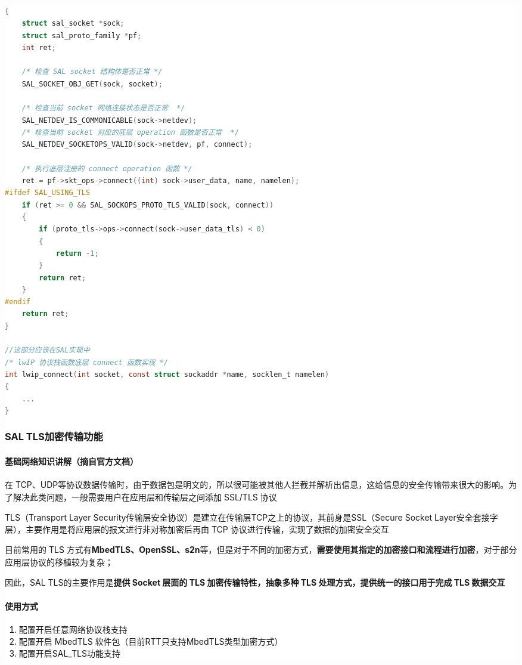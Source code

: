 ```c
{
    struct sal_socket *sock;
    struct sal_proto_family *pf;
    int ret;

    /* 检查 SAL socket 结构体是否正常 */
    SAL_SOCKET_OBJ_GET(sock, socket);

    /* 检查当前 socket 网络连接状态是否正常  */
    SAL_NETDEV_IS_COMMONICABLE(sock->netdev);
    /* 检查当前 socket 对应的底层 operation 函数是否正常  */
    SAL_NETDEV_SOCKETOPS_VALID(sock->netdev, pf, connect);

    /* 执行底层注册的 connect operation 函数 */
    ret = pf->skt_ops->connect((int) sock->user_data, name, namelen);
#ifdef SAL_USING_TLS
    if (ret >= 0 && SAL_SOCKOPS_PROTO_TLS_VALID(sock, connect))
    {
        if (proto_tls->ops->connect(sock->user_data_tls) < 0)
        {
            return -1;
        }
        return ret;
    }
#endif
    return ret;
}

//这部分应该在SAL实现中
/* lwIP 协议栈函数底层 connect 函数实现 */
int lwip_connect(int socket, const struct sockaddr *name, socklen_t namelen)
{
    ...
}
```

### SAL TLS加密传输功能

#### 基础网络知识讲解（摘自官方文档）

在 TCP、UDP等协议数据传输时，由于数据包是明文的，所以很可能被其他人拦截并解析出信息，这给信息的安全传输带来很大的影响。为了解决此类问题，一般需要用户在应用层和传输层之间添加 SSL/TLS 协议

TLS（Transport Layer Security传输层安全协议）是建立在传输层TCP之上的协议，其前身是SSL（Secure Socket Layer安全套接字层），主要作用是将应用层的报文进行非对称加密后再由 TCP 协议进行传输，实现了数据的加密安全交互

目前常用的 TLS 方式有**MbedTLS、OpenSSL、s2n**等，但是对于不同的加密方式，**需要使用其指定的加密接口和流程进行加密**，对于部分应用层协议的移植较为复杂；

因此，SAL TLS的主要作用是**提供 Socket 层面的 TLS 加密传输特性，抽象多种 TLS 处理方式，提供统一的接口用于完成 TLS 数据交互**

#### 使用方式

1. 配置开启任意网络协议栈支持
2. 配置开启 MbedTLS 软件包（目前RTT只支持MbedTLS类型加密方式）
3. 配置开启SAL_TLS功能支持

